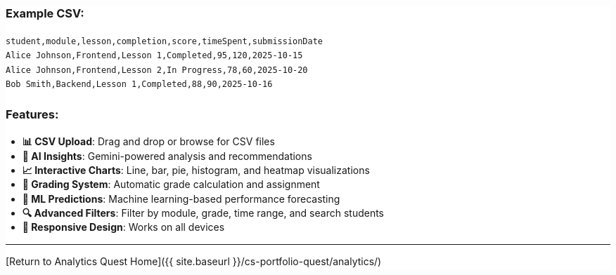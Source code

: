 ### Example CSV:
```csv
student,module,lesson,completion,score,timeSpent,submissionDate
Alice Johnson,Frontend,Lesson 1,Completed,95,120,2025-10-15
Alice Johnson,Frontend,Lesson 2,In Progress,78,60,2025-10-20
Bob Smith,Backend,Lesson 1,Completed,88,90,2025-10-16
```

### Features:
- **📊 CSV Upload**: Drag and drop or browse for CSV files
- **🤖 AI Insights**: Gemini-powered analysis and recommendations
- **📈 Interactive Charts**: Line, bar, pie, histogram, and heatmap visualizations
- **🎯 Grading System**: Automatic grade calculation and assignment
- **🔮 ML Predictions**: Machine learning-based performance forecasting
- **🔍 Advanced Filters**: Filter by module, grade, time range, and search students
- **📱 Responsive Design**: Works on all devices

---

[Return to Analytics Quest Home]({{ site.baseurl }}/cs-portfolio-quest/analytics/)
